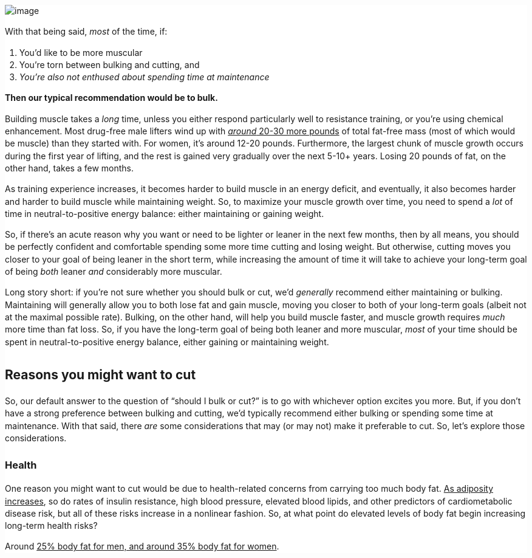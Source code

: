 ![image](https://macrofactorapp.com/wp-content/uploads/2024/10/image10-1.png)

With that being said, _most_ of the time, if:

1.  You’d like to be more muscular
2.  You’re torn between bulking and cutting, and
3.  _You’re also not enthused about spending time at maintenance_

**Then our typical recommendation would be to bulk.**

Building muscle takes a _long_ time, unless you either respond particularly well to resistance training, or you’re using chemical enhancement. Most drug-free male lifters wind up with [_around_ 20-30 more pounds](https://www.strongerbyscience.com/much-steroids-increase-hypertrophy/) of total fat-free mass (most of which would be muscle) than they started with. For women, it’s around 12-20 pounds. Furthermore, the largest chunk of muscle growth occurs during the first year of lifting, and the rest is gained very gradually over the next 5-10+ years. Losing 20 pounds of fat, on the other hand, takes a few months.

As training experience increases, it becomes harder to build muscle in an energy deficit, and eventually, it also becomes harder and harder to build muscle while maintaining weight. So, to maximize your muscle growth over time, you need to spend a _lot_ of time in neutral-to-positive energy balance: either maintaining or gaining weight.

So, if there’s an acute reason why you want or need to be lighter or leaner in the next few months, then by all means, you should be perfectly confident and comfortable spending some more time cutting and losing weight. But otherwise, cutting moves you closer to your goal of being leaner in the short term, while increasing the amount of time it will take to achieve your long-term goal of being _both_ leaner _and_ considerably more muscular.

Long story short: if you’re not sure whether you should bulk or cut, we’d _generally_ recommend either maintaining or bulking. Maintaining will generally allow you to both lose fat and gain muscle, moving you closer to both of your long-term goals (albeit not at the maximal possible rate). Bulking, on the other hand, will help you build muscle faster, and muscle growth requires _much_ more time than fat loss. So, if you have the long-term goal of being both leaner and more muscular, _most_ of your time should be spent in neutral-to-positive energy balance, either gaining or maintaining weight.

Reasons you might want to cut
-----------------------------

So, our default answer to the question of “should I bulk or cut?” is to go with whichever option excites you more. But, if you don’t have a strong preference between bulking and cutting, we’d typically recommend either bulking or spending some time at maintenance. With that said, there _are_ some considerations that may (or may not) make it preferable to cut. So, let’s explore those considerations.

### Health

One reason you might want to cut would be due to health-related concerns from carrying too much body fat. [As adiposity increases](https://pubmed.ncbi.nlm.nih.gov/36929143/), so do rates of insulin resistance, high blood pressure, elevated blood lipids, and other predictors of cardiometabolic disease risk, but all of these risks increase in a nonlinear fashion. So, at what point do elevated levels of body fat begin increasing long-term health risks?

Around [25% body fat for men, and around 35% body fat for women](https://pubmed.ncbi.nlm.nih.gov/35717418/).
